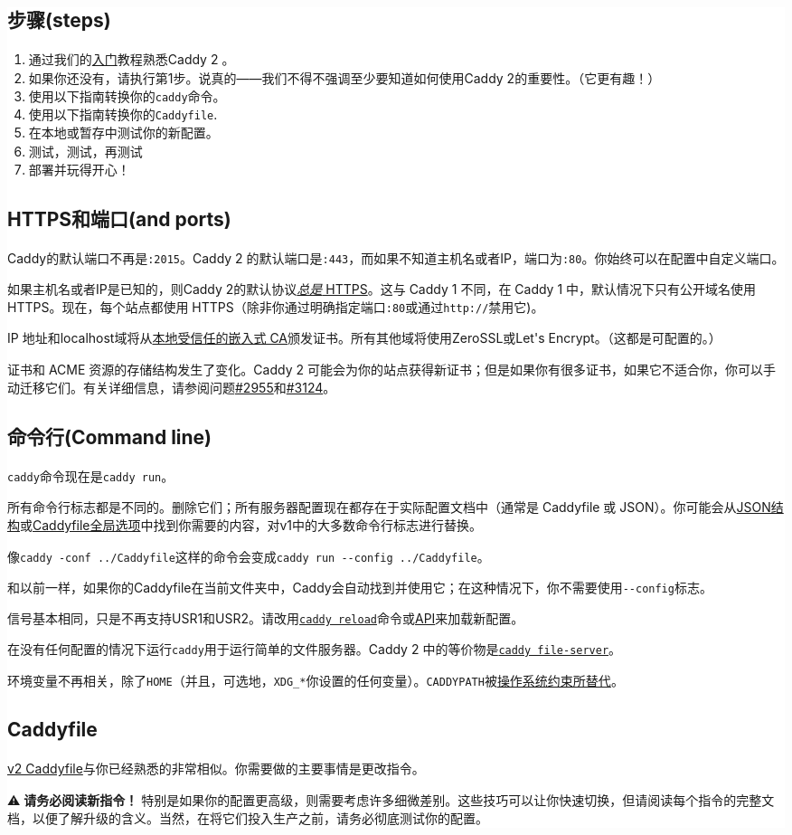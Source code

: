 

## 步骤(steps)

1. 通过我们的[入门](/docs/getting-started)教程熟悉Caddy 2 。
2. 如果你还没有，请执行第1步。说真的——我们不得不强调至少要知道如何使用Caddy 2的重要性。（它更有趣！）
3. 使用以下指南转换你的`caddy`命令。
4. 使用以下指南转换你的`Caddyfile`.
5. 在本地或暂存中测试你的新配置。
6. 测试，测试，再测试
7. 部署并玩得开心！


## HTTPS和端口(and ports)

Caddy的默认端口不再是`:2015`。Caddy 2 的默认端口是`:443`，而如果不知道主机名或者IP，端口为`:80`。你始终可以在配置中自定义端口。

如果主机名或者IP是已知的，则Caddy 2的默认协议[_总是_ HTTPS](/docs/automatic-https#overview)。这与 Caddy 1 不同，在 Caddy 1 中，默认情况下只有公开域名使用 HTTPS。现在，每个站点都使用 HTTPS（除非你通过明确指定端口`:80`或通过`http://`禁用它)。

IP 地址和localhost域将从[本地受信任的嵌入式 CA](/docs/automatic-https#local-https)颁发证书。所有其他域将使用ZeroSSL或Let's Encrypt。（这都是可配置的。）

证书和 ACME 资源的存储结构发生了变化。Caddy 2 可能会为你的站点获得新证书；但是如果你有很多证书，如果它不适合你，你可以手动迁移它们。有关详细信息，请参阅问题[#2955](https://github.com/caddyserver/caddy/issues/2955)和[#3124](https://github.com/caddyserver/caddy/issues/3124)。



## 命令行(Command line)

`caddy`命令现在是`caddy run`。

所有命令行标志都是不同的。删除它们；所有服务器配置现在都存在于实际配置文档中（通常是 Caddyfile 或 JSON）。你可能会从[JSON结构](/docs/json/)或[Caddyfile全局选项](/docs/caddyfile/options)中找到你需要的内容，对v1中的大多数命令行标志进行替换。

像`caddy -conf ../Caddyfile`这样的命令会变成`caddy run --config ../Caddyfile`。

和以前一样，如果你的Caddyfile在当前文件夹中，Caddy会自动找到并使用它；在这种情况下，你不需要使用`--config`标志。

信号基本相同，只是不再支持USR1和USR2。请改用[`caddy reload`](/docs/command-line#caddy-reload)命令或[API](/docs/api)来加载新配置。

在没有任何配置的情况下运行`caddy`用于运行简单的文件服务器。Caddy 2 中的等价物是[`caddy file-server`](/docs/command-line#caddy-file-server)。

环境变量不再相关，除了`HOME`（并且，可选地，`XDG_*`你设置的任何变量）。`CADDYPATH`被[操作系统约束所替代](/docs/conventions#file-locations)。


## Caddyfile

[v2 Caddyfile](/docs/caddyfile/concepts)与你已经熟悉的非常相似。你需要做的主要事情是更改指令。

⚠️ **请务必阅读新指令！** 特别是如果你的配置更高级，则需要考虑许多细微差别。这些技巧可以让你快速切换，但请阅读每个指令的完整文档，以便了解升级的含义。当然，在将它们投入生产之前，请务必彻底测试你的配置。
